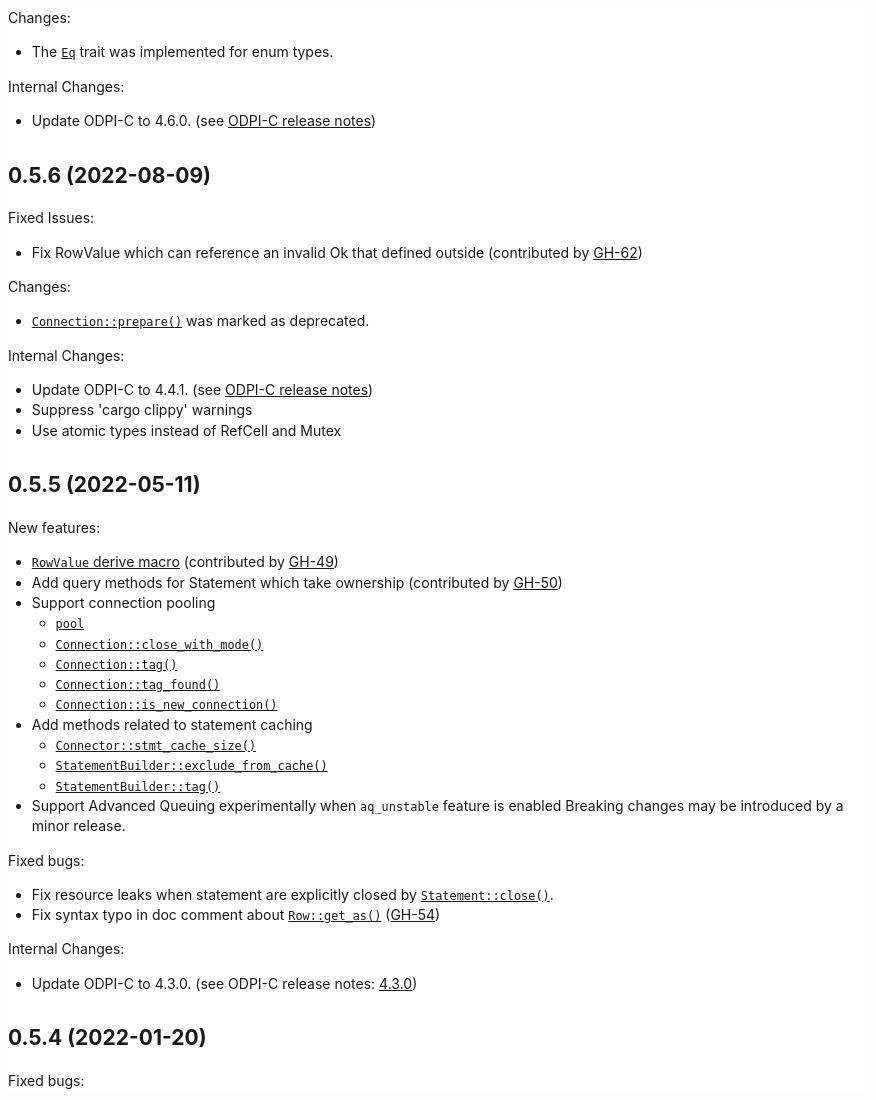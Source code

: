 Changes:

* The [`Eq`] trait was implemented for enum types.

Internal Changes:

* Update ODPI-C to 4.6.0. (see [ODPI-C release notes])

## 0.5.6 (2022-08-09)

Fixed Issues:

* Fix RowValue which can reference an invalid Ok that defined outside (contributed by [GH-62])

Changes:

* [`Connection::prepare()`] was marked as deprecated.

Internal Changes:

* Update ODPI-C to 4.4.1. (see [ODPI-C release notes])
* Suppress 'cargo clippy' warnings
* Use atomic types instead of RefCell and Mutex

## 0.5.5 (2022-05-11)

New features:

* [`RowValue` derive macro] (contributed by [GH-49])
* Add query methods for Statement which take ownership (contributed by [GH-50])
* Support connection pooling
  * [`pool`]
  * [`Connection::close_with_mode()`]
  * [`Connection::tag()`]
  * [`Connection::tag_found()`]
  * [`Connection::is_new_connection()`]
* Add methods related to statement caching
  * [`Connector::stmt_cache_size()`]
  * [`StatementBuilder::exclude_from_cache()`]
  * [`StatementBuilder::tag()`]
* Support Advanced Queuing experimentally when `aq_unstable` feature is enabled
  Breaking changes may be introduced by a minor release.

Fixed bugs:

* Fix resource leaks when statement are explicitly closed by [`Statement::close()`].
* Fix syntax typo in doc comment about [`Row::get_as()`] ([GH-54])

Internal Changes:

* Update ODPI-C to 4.3.0. (see ODPI-C release notes: [4.3.0](https://oracle.github.io/odpi/doc/releasenotes.html#version-4-3-november-4-2021))

## 0.5.4 (2022-01-20)

Fixed bugs:


[GH-3]: https://github.com/kubo/rust-oracle/issues/3
[GH-6]: https://github.com/kubo/rust-oracle/issues/6
[GH-14]: https://github.com/kubo/rust-oracle/issues/14
[GH-18]: https://github.com/kubo/rust-oracle/issues/18
[GH-19]: https://github.com/kubo/rust-oracle/issues/19
[GH-29]: https://github.com/kubo/rust-oracle/issues/29
[GH-36]: https://github.com/kubo/rust-oracle/issues/36
[GH-38]: https://github.com/kubo/rust-oracle/issues/38
[GH-40]: https://github.com/kubo/rust-oracle/issues/40
[GH-48]: https://github.com/kubo/rust-oracle/issues/48
[GH-49]: https://github.com/kubo/rust-oracle/issues/49
[GH-50]: https://github.com/kubo/rust-oracle/issues/50
[GH-54]: https://github.com/kubo/rust-oracle/issues/54
[GH-62]: https://github.com/kubo/rust-oracle/pull/62
[chrono]: https://docs.rs/chrono/latest/chrono/index.html
[`Error::description`]: https://doc.rust-lang.org/std/error/trait.Error.html#method.description
[`Error::source`]: https://doc.rust-lang.org/std/error/trait.Error.html#method.source
[`pool`]: https://www.jiubao.org/rust-oracle/oracle/pool/index.html
[`Batch`]: https://www.jiubao.org/rust-oracle/oracle/struct.Batch.html
[`Collection`]: https://www.jiubao.org/rust-oracle/oracle/sql_type/struct.Collection.html
[`Collection::indices()`]: https://www.jiubao.org/rust-oracle/oracle/sql_type/struct.Collection.html#method.indices
[`Collection::iter()`]: https://www.jiubao.org/rust-oracle/oracle/sql_type/struct.Collection.html#method.iter
[`Collection::values()`]: https://www.jiubao.org/rust-oracle/oracle/sql_type/struct.Collection.html#method.values
[`ColumnIndex`]: https://www.jiubao.org/rust-oracle/oracle/trait.ColumnIndex.html
[`ColumnInfo::name()`]: https://www.jiubao.org/rust-oracle/oracle/struct.ColumnInfo.html#method.name
[`Connection`]: https://www.jiubao.org/rust-oracle/oracle/struct.Connection.html
[`Connection::connect()`]: https://www.jiubao.org/rust-oracle/oracle/struct.Connection.html#method.connect
[`Connection::call_timeout()`]: https://www.jiubao.org/rust-oracle/oracle/struct.Connection.html#method.call_timeout
[`Connection::close_with_mode()`]: https://www.jiubao.org/rust-oracle/oracle/struct.Connection.html#method.close_with_mode
[`Connection::execute()`]: https://www.jiubao.org/rust-oracle/oracle/struct.Connection.html#method.execute
[`Connection::execute_named()`]: https://www.jiubao.org/rust-oracle/oracle/struct.Connection.html#method.execute_named
[`Connection::is_new_connection()`]: https://www.jiubao.org/rust-oracle/oracle/struct.Connection.html#method.is_new_connection
[`Connection::last_warning()`]: https://www.jiubao.org/rust-oracle/oracle/struct.Connection.html#method.last_warning
[`Connection::object_type()`]: https://www.jiubao.org/rust-oracle/oracle/struct.Connection.html#method.object_type
[`Connection::prepare()`]: https://www.jiubao.org/rust-oracle/oracle/struct.Connection.html#method.prepare
[`Connection::query()`]: https://www.jiubao.org/rust-oracle/oracle/struct.Connection.html#method.query
[`Connection::query_named()`]: https://www.jiubao.org/rust-oracle/oracle/struct.Connection.html#method.query_named
[`Connection::query_as()`]: https://www.jiubao.org/rust-oracle/oracle/struct.Connection.html#method.query_as
[`Connection::query_as_named()`]: https://www.jiubao.org/rust-oracle/oracle/struct.Connection.html#method.query_as_named
[`Connection::query_row()`]: https://www.jiubao.org/rust-oracle/oracle/struct.Connection.html#method.query_row
[`Connection::query_row_named()`]: https://www.jiubao.org/rust-oracle/oracle/struct.Connection.html#method.query_row_named
[`Connection::query_row_as()`]: https://www.jiubao.org/rust-oracle/oracle/struct.Connection.html#method.query_row_as
[`Connection::query_row_as_named()`]: https://www.jiubao.org/rust-oracle/oracle/struct.Connection.html#method.query_row_as_named
[`Connection::statement()`]: https://www.jiubao.org/rust-oracle/oracle/struct.Connection.html#method.statement
[`Connection::status()`]: https://www.jiubao.org/rust-oracle/oracle/struct.Connection.html#method.status
[`Connection::set_call_timeout()`]: https://www.jiubao.org/rust-oracle/oracle/struct.Connection.html#method.set_call_timeout
[`Connection::tag()`]: https://www.jiubao.org/rust-oracle/oracle/struct.Connection.html#method.tag
[`Connection::tag_found()`]: https://www.jiubao.org/rust-oracle/oracle/struct.Connection.html#method.tag_found
[`Connector::stmt_cache_size()`]: https://www.jiubao.org/rust-oracle/oracle/struct.Connector.html#method.stmt_cache_size
[`ConnParam`]: https://docs.rs/oracle/0.2.*/oracle/enum.ConnParam.html
[`ConnStatus`]: https://www.jiubao.org/rust-oracle/oracle/enum.ConnStatus.html
[`DbError::action()`]: https://www.jiubao.org/rust-oracle/oracle/struct.DbError.html#method.action
[`DbError::fn_name()`]: https://www.jiubao.org/rust-oracle/oracle/struct.DbError.html#method.fn_name
[`DbError::message()`]: https://www.jiubao.org/rust-oracle/oracle/struct.DbError.html#method.message
[`DbError::offset()`]: https://www.jiubao.org/rust-oracle/oracle/struct.DbError.html#method.offset
[`Eq`]: https://doc.rust-lang.org/std/cmp/trait.Eq.html
[`Error`]: https://www.jiubao.org/rust-oracle/oracle/enum.Error.html
[`Error::NoDataFound`]: https://www.jiubao.org/rust-oracle/oracle/enum.Error.html#variant.NoDataFound
[`Error::OutOfRange`]: https://www.jiubao.org/rust-oracle/oracle/enum.Error.html#variant.OutOfRange
[`FromSql::from_sql`]: https://www.jiubao.org/rust-oracle/oracle/sql_type/trait.FromSql.html#method.from_sql
[`Object`]: https://www.jiubao.org/rust-oracle/oracle/sql_type/struct.Object.html
[`ObjectType::attributes()`]: https://docs.rs/oracle/0.2.*/oracle/struct.ObjectType.html#method.attributes
[`ObjectType::name()`]: https://docs.rs/oracle/0.2.*/oracle/struct.ObjectType.html#method.name
[`ObjectType::new_collection()`]: https://docs.rs/oracle/0.2.*/oracle/struct.ObjectType.html#method.new_collection
[`ObjectType::new_object()`]: https://docs.rs/oracle/0.2.*/oracle/struct.ObjectType.html#method.new_object
[`ObjectType::schema()`]: https://docs.rs/oracle/0.2.*/oracle/struct.ObjectType.html#method.schema
[`ObjectType::package_name()`]: https://www.jiubao.org/rust-oracle/oracle/sql_type/struct.ObjectType.html#method.package_name
[`ObjectTypeAttr::name()`]: https://docs.rs/oracle/0.2.*/oracle/struct.ObjectTypeAttr.html#method.name
[ODPI-C release notes]: https://oracle.github.io/odpi/doc/releasenotes.html
[`OracleType::Xml`]: https://www.jiubao.org/rust-oracle/oracle/sql_type/enum.OracleType.html#variant.Xml
[`ResultSet`]: https://www.jiubao.org/rust-oracle/oracle/struct.ResultSet.html
[`ResultSet::column_info()`]: https://www.jiubao.org/rust-oracle/oracle/struct.ResultSet.html#method.column_info
[`Row`]: https://www.jiubao.org/rust-oracle/oracle/struct.Row.html
[`Row::column_info()`]: https://www.jiubao.org/rust-oracle/oracle/struct.Row.html#method.column_info
[`Row::sql_values()`]: https://www.jiubao.org/rust-oracle/oracle/struct.Row.html#method.sql_values
[`Row::get_as()`]: https://www.jiubao.org/rust-oracle/oracle/struct.Row.html#method.get_as
[`RowValue`]: https://www.jiubao.org/rust-oracle/oracle/trait.RowValue.html
[`RowValue::get()`]: https://www.jiubao.org/rust-oracle/oracle/trait.RowValue.html#tymethod.get
[`RowValue` derive macro]: https://www.jiubao.org/rust-oracle/oracle/derive.RowValue.html
[`SqlValue`]: https://www.jiubao.org/rust-oracle/oracle/struct.SqlValue.html
[`SqlValue::dup`]: https://docs.rs/oracle/0.5.7/oracle/struct.SqlValue.html#method.dup
[`Statement`]: https://www.jiubao.org/rust-oracle/oracle/struct.Statement.html
[`Statement::close()`]: https://www.jiubao.org/rust-oracle/oracle/struct.Statement.html#method.close
[`Statement::last_row_id()`]: https://www.jiubao.org/rust-oracle/oracle/struct.Statement.html#method.last_row_id
[`Statement::execute()`]: https://www.jiubao.org/rust-oracle/oracle/struct.Statement.html#method.execute
[`Statement::execute_named()`]: https://www.jiubao.org/rust-oracle/oracle/struct.Statement.html#method.execute_named
[`Statement::query()`]: https://www.jiubao.org/rust-oracle/oracle/struct.Statement.html#method.query
[`Statement::query_named()`]: https://www.jiubao.org/rust-oracle/oracle/struct.Statement.html#method.query_named
[`Statement::query_as()`]: https://www.jiubao.org/rust-oracle/oracle/struct.Statement.html#method.query_as
[`Statement::query_as_named()`]: https://www.jiubao.org/rust-oracle/oracle/struct.Statement.html#method.query_as_named
[`Statement::query_row()`]: https://www.jiubao.org/rust-oracle/oracle/struct.Statement.html#method.query_row
[`Statement::query_row_named()`]: https://www.jiubao.org/rust-oracle/oracle/struct.Statement.html#method.query_row_named
[`Statement::query_row_as()`]: https://www.jiubao.org/rust-oracle/oracle/struct.Statement.html#method.query_row_as
[`Statement::query_row_as_named()`]: https://www.jiubao.org/rust-oracle/oracle/struct.Statement.html#method.query_row_as_named
[`Statement::returned_values()`]: https://www.jiubao.org/rust-oracle/oracle/struct.Statement.html#method.returned_values
[`Statement::row_count()`]: https://www.jiubao.org/rust-oracle/oracle/struct.Statement.html#method.row_count
[`Statement::is_query()`]: https://www.jiubao.org/rust-oracle/oracle/struct.Statement.html#method.is_query
[`Statement::is_plsql()`]: https://www.jiubao.org/rust-oracle/oracle/struct.Statement.html#method.is_plsql
[`Statement::is_ddl()`]: https://www.jiubao.org/rust-oracle/oracle/struct.Statement.html#method.is_ddl
[`Statement::is_dml()`]: https://www.jiubao.org/rust-oracle/oracle/struct.Statement.html#method.id_dml
[`StatementBuilder`]: https://www.jiubao.org/rust-oracle/oracle/struct.StatementBuilder.html
[`StatementBuilder::exclude_from_cache()`]: https://www.jiubao.org/rust-oracle/oracle/struct.StatementBuilder.html#method.exclude_from_cache
[`StatementBuilder::prefetch_rows()`]: https://www.jiubao.org/rust-oracle/oracle/struct.StatementBuilder.html#method.prefetch_rows
[`StatementBuilder::tag()`]: https://www.jiubao.org/rust-oracle/oracle/struct.StatementBuilder.html#method.tag
[`StmtParam`]: https://www.jiubao.org/rust-oracle/oracle/enum.StmtParam.html
[`StmtParam::FetchArraySize`]: https://www.jiubao.org/rust-oracle/oracle/enum.StmtParam.html#variant.FetchArraySize